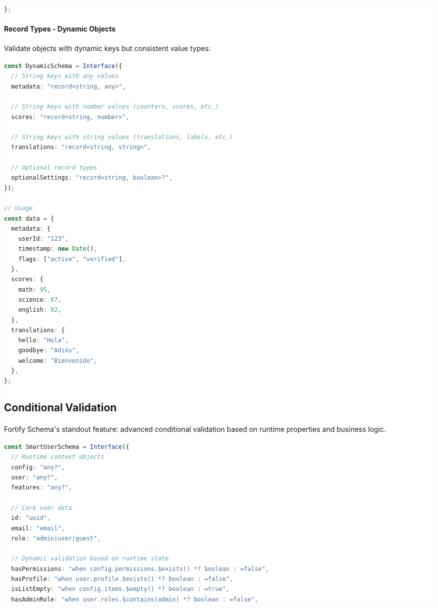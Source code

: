 ```typescript
};
```

#### **Record Types - Dynamic Objects**

Validate objects with dynamic keys but consistent value types:

```typescript
const DynamicSchema = Interface({
  // String keys with any values
  metadata: "record<string, any>",

  // String keys with number values (counters, scores, etc.)
  scores: "record<string, number>",

  // String keys with string values (translations, labels, etc.)
  translations: "record<string, string>",

  // Optional record types
  optionalSettings: "record<string, boolean>?",
});

// Usage
const data = {
  metadata: {
    userId: "123",
    timestamp: new Date(),
    flags: ["active", "verified"],
  },
  scores: {
    math: 95,
    science: 87,
    english: 92,
  },
  translations: {
    hello: "Hola",
    goodbye: "Adiós",
    welcome: "Bienvenido",
  },
};
```

## Conditional Validation

Fortify Schema's standout feature: advanced conditional validation based on runtime properties and business logic.

```typescript
const SmartUserSchema = Interface({
  // Runtime context objects
  config: "any?",
  user: "any?",
  features: "any?",

  // Core user data
  id: "uuid",
  email: "email",
  role: "admin|user|guest",

  // Dynamic validation based on runtime state
  hasPermissions: "when config.permissions.$exists() *? boolean : =false",
  hasProfile: "when user.profile.$exists() *? boolean : =false",
  isListEmpty: "when config.items.$empty() *? boolean : =true",
  hasAdminRole: "when user.roles.$contains(admin) *? boolean : =false",

```